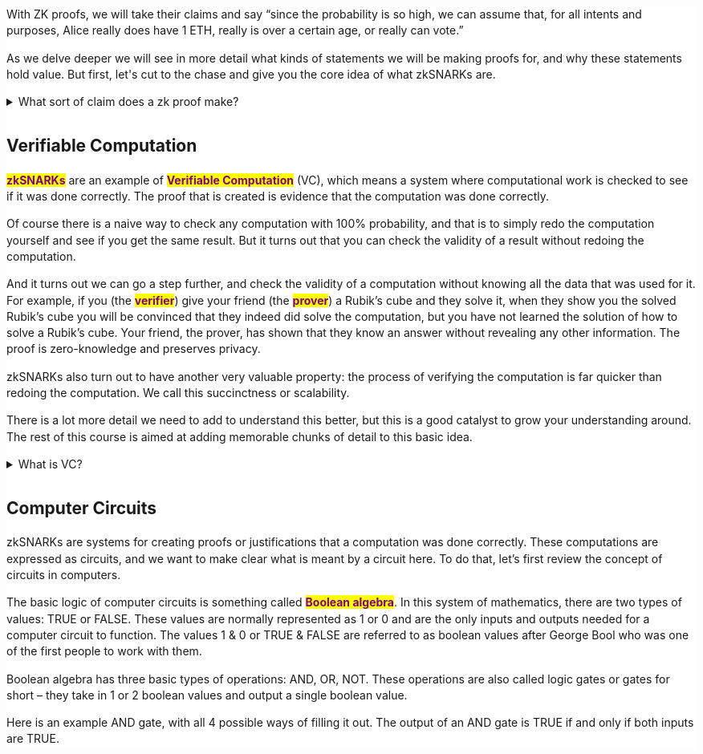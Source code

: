 With ZK proofs, we will take their claims and say “since the probability is so high, we can assume that, for all intents and purposes, Alice really does have 1 ETH, really is over a certain age, or really can vote.”

As we delve deeper we will see in more detail what kinds of statements we will be making proofs for, and why these statements hold value. But first, let's cut to the chase and give you the core idea of what zkSNARKs are.

<details><summary>What sort of claim does a zk proof make?</summary></details>

## Verifiable Computation

<mark style="color:purple;">**zkSNARKs**</mark> are an example of <mark style="color:purple;">**Verifiable Computation**</mark> (VC), which means a system where computational work is checked to see if it was done correctly. The proof that is created is evidence that the computation was done correctly.

Of course there is a naive way to check any computation with 100% probability, and that is to simply redo the computation yourself and see if you get the same result. But it turns out that you can check the validity of a result without redoing the computation.

And it turns out we can go a step further, and check the validity of a computation without knowing all the data that was used for it. For example, if you (the <mark style="color:purple;">**verifier**</mark>) give your friend (the <mark style="color:purple;">**prover**</mark>) a Rubik’s cube and they solve it, when they show you the solved Rubik’s cube you will be convinced that they indeed did solve the computation, but you have not learned the solution of how to solve a Rubik’s cube. Your friend, the prover, has shown that they know an answer without revealing any other information. The proof is zero-knowledge and preserves privacy.

zkSNARKs also turn out to have another very valuable property: the process of verifying the computation is far quicker than redoing the computation. We call this succinctness or scalability.

There is a lot more detail we need to add to understand this better, but this is a good catalyst to grow your understanding around. The rest of this course is aimed at adding memorable chunks of detail to this basic idea.

<details><summary>What is VC?</summary></details>

## Computer Circuits

zkSNARKs are systems for creating proofs or justifications that a computation was done correctly. These computations are expressed as circuits, and we want to make clear what is meant by a circuit here. To do that, let’s first review the concept of circuits in computers.

The basic logic of computer circuits is something called <mark style="color:purple;">**Boolean algebra**</mark>. In this system of mathematics, there are two types of values: TRUE or FALSE. These values are normally represented as 1 or 0 and are the only inputs and outputs needed for a computer circuit to function. The values 1 & 0 or TRUE & FALSE are referred to as boolean values after George Bool who was one of the first people to work with them.

Boolean algebra has three basic types of operations: AND, OR, NOT. These operations are also called logic gates or gates for short – they take in 1 or 2 boolean values and output a single boolean value.

Here is an example AND gate, with all 4 possible ways of filling it out. The output of an AND gate is TRUE if and only if both inputs are TRUE.
